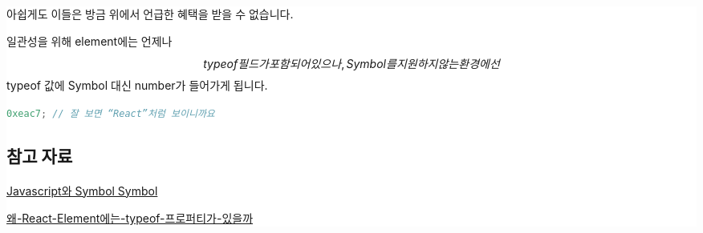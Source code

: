 아쉽게도 이들은 방금 위에서 언급한 혜택을 받을 수 없습니다.

일관성을 위해 element에는 언제나 $$typeof 필드가 포함되어 있으나, Symbol를 지원하지 않는 환경에선 $$typeof 값에 Symbol 대신 number가 들어가게 됩니다.

```javascript
0xeac7; // 잘 보면 “React”처럼 보이니까요
```

## 참고 자료

[Javascript와 Symbol Symbol](https://medium.com/@pks2974/javascript%EC%99%80-%EC%8B%AC%EB%B3%BC-symbol-bbdf3251aa28)

[왜-React-Element에는-typeof-프로퍼티가-있을까](https://velog.io/@scamera/%EC%99%9C-React-Element%EC%97%90%EB%8A%94-typeof-%ED%94%84%EB%A1%9C%ED%8D%BC%ED%8B%B0%EA%B0%80-%EC%9E%88%EC%9D%84%EA%B9%8C)
